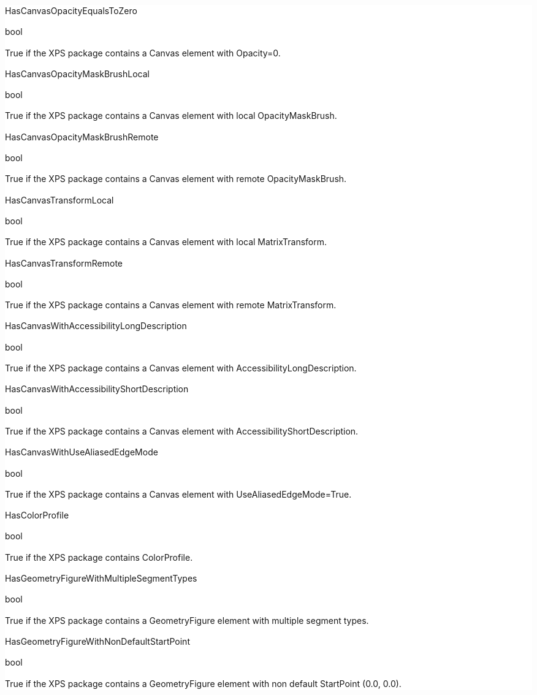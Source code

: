 <td align="left"><p>HasCanvasOpacityEqualsToZero</p></td>
<td align="left"><p>bool</p></td>
<td align="left"><p>True if the XPS package contains a Canvas element with Opacity=0.</p></td>
</tr>
<tr class="odd">
<td align="left"><p>HasCanvasOpacityMaskBrushLocal</p></td>
<td align="left"><p>bool</p></td>
<td align="left"><p>True if the XPS package contains a Canvas element with local OpacityMaskBrush.</p></td>
</tr>
<tr class="even">
<td align="left"><p>HasCanvasOpacityMaskBrushRemote</p></td>
<td align="left"><p>bool</p></td>
<td align="left"><p>True if the XPS package contains a Canvas element with remote OpacityMaskBrush.</p></td>
</tr>
<tr class="odd">
<td align="left"><p>HasCanvasTransformLocal</p></td>
<td align="left"><p>bool</p></td>
<td align="left"><p>True if the XPS package contains a Canvas element with local MatrixTransform.</p></td>
</tr>
<tr class="even">
<td align="left"><p>HasCanvasTransformRemote</p></td>
<td align="left"><p>bool</p></td>
<td align="left"><p>True if the XPS package contains a Canvas element with remote MatrixTransform.</p></td>
</tr>
<tr class="odd">
<td align="left"><p>HasCanvasWithAccessibilityLongDescription</p></td>
<td align="left"><p>bool</p></td>
<td align="left"><p>True if the XPS package contains a Canvas element with AccessibilityLongDescription.</p></td>
</tr>
<tr class="even">
<td align="left"><p>HasCanvasWithAccessibilityShortDescription</p></td>
<td align="left"><p>bool</p></td>
<td align="left"><p>True if the XPS package contains a Canvas element with AccessibilityShortDescription.</p></td>
</tr>
<tr class="odd">
<td align="left"><p>HasCanvasWithUseAliasedEdgeMode</p></td>
<td align="left"><p>bool</p></td>
<td align="left"><p>True if the XPS package contains a Canvas element with UseAliasedEdgeMode=True.</p></td>
</tr>
<tr class="even">
<td align="left"><p>HasColorProfile</p></td>
<td align="left"><p>bool</p></td>
<td align="left"><p>True if the XPS package contains ColorProfile.</p></td>
</tr>
<tr class="odd">
<td align="left"><p>HasGeometryFigureWithMultipleSegmentTypes</p></td>
<td align="left"><p>bool</p></td>
<td align="left"><p>True if the XPS package contains a GeometryFigure element with multiple segment types.</p></td>
</tr>
<tr class="even">
<td align="left"><p>HasGeometryFigureWithNonDefaultStartPoint</p></td>
<td align="left"><p>bool</p></td>
<td align="left"><p>True if the XPS package contains a GeometryFigure element with non default StartPoint (0.0, 0.0).</p></td>
</tr>
<tr class="odd">